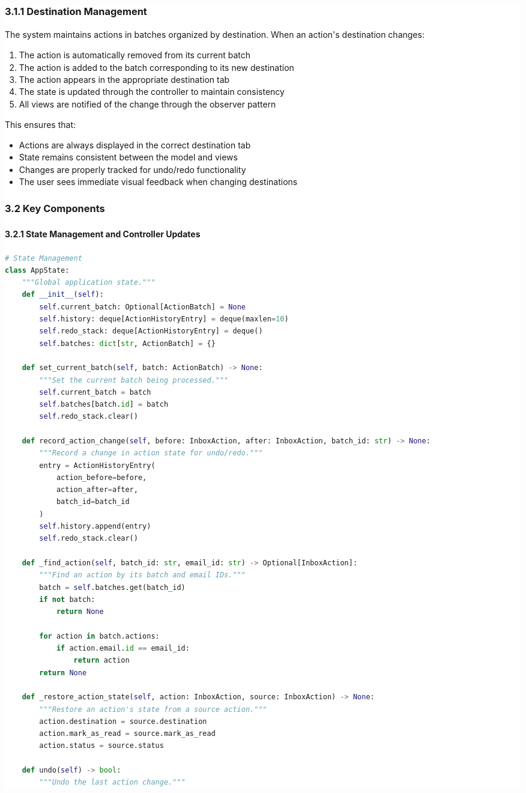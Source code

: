 ### 3.1.1 Destination Management
The system maintains actions in batches organized by destination. When an action's destination changes:
1. The action is automatically removed from its current batch
2. The action is added to the batch corresponding to its new destination
3. The action appears in the appropriate destination tab
4. The state is updated through the controller to maintain consistency
5. All views are notified of the change through the observer pattern

This ensures that:
- Actions are always displayed in the correct destination tab
- State remains consistent between the model and views
- Changes are properly tracked for undo/redo functionality
- The user sees immediate visual feedback when changing destinations

### 3.2 Key Components

#### 3.2.1 State Management and Controller Updates
```python
# State Management
class AppState:
    """Global application state."""
    def __init__(self):
        self.current_batch: Optional[ActionBatch] = None
        self.history: deque[ActionHistoryEntry] = deque(maxlen=10)
        self.redo_stack: deque[ActionHistoryEntry] = deque()
        self.batches: dict[str, ActionBatch] = {}
    
    def set_current_batch(self, batch: ActionBatch) -> None:
        """Set the current batch being processed."""
        self.current_batch = batch
        self.batches[batch.id] = batch
        self.redo_stack.clear()

    def record_action_change(self, before: InboxAction, after: InboxAction, batch_id: str) -> None:
        """Record a change in action state for undo/redo."""
        entry = ActionHistoryEntry(
            action_before=before,
            action_after=after,
            batch_id=batch_id
        )
        self.history.append(entry)
        self.redo_stack.clear()

    def _find_action(self, batch_id: str, email_id: str) -> Optional[InboxAction]:
        """Find an action by its batch and email IDs."""
        batch = self.batches.get(batch_id)
        if not batch:
            return None
            
        for action in batch.actions:
            if action.email.id == email_id:
                return action
        return None

    def _restore_action_state(self, action: InboxAction, source: InboxAction) -> None:
        """Restore an action's state from a source action."""
        action.destination = source.destination
        action.mark_as_read = source.mark_as_read
        action.status = source.status

    def undo(self) -> bool:
        """Undo the last action change."""
```